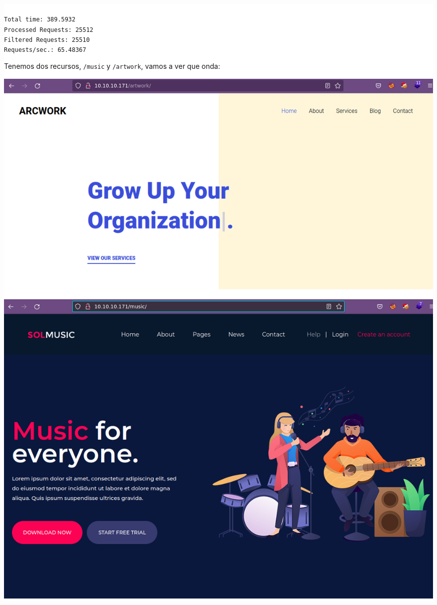 ```bash

Total time: 389.5932
Processed Requests: 25512
Filtered Requests: 25510
Requests/sec.: 65.48367
```

Tenemos dos recursos, `/music` y `/artwork`, vamos a ver que onda:

![](/assets/images/htb-openadmin/openadmin-web1.png)

![](/assets/images/htb-openadmin/openadmin-web2.png)

